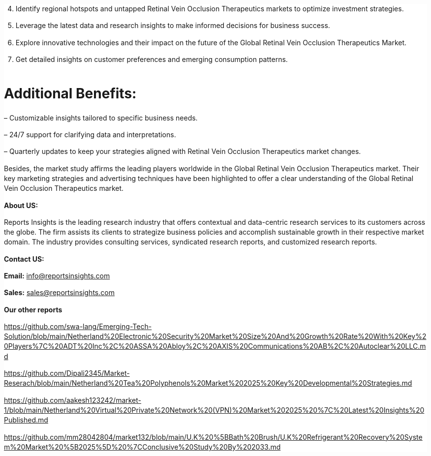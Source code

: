 4. Identify regional hotspots and untapped Retinal Vein Occlusion Therapeutics markets to optimize investment strategies.

5. Leverage the latest data and research insights to make informed decisions for business success.

6. Explore innovative technologies and their impact on the future of the Global Retinal Vein Occlusion Therapeutics Market.

7. Get detailed insights on customer preferences and emerging consumption patterns.

# <strong>Additional Benefits:</strong>

– Customizable insights tailored to specific business needs.

– 24/7 support for clarifying data and interpretations.

– Quarterly updates to keep your strategies aligned with Retinal Vein Occlusion Therapeutics market changes.

Besides, the market study affirms the leading players worldwide in the Global Retinal Vein Occlusion Therapeutics market. Their key marketing strategies and advertising techniques have been highlighted to offer a clear understanding of the Global Retinal Vein Occlusion Therapeutics market.

<strong><strong>About US</strong>:</strong>

Reports Insights is the leading research industry that offers contextual and data-centric research services to its customers across the globe. The firm assists its clients to strategize business policies and accomplish sustainable growth in their respective market domain. The industry provides consulting services, syndicated research reports, and customized research reports.

<strong>Contact US:</strong>

<p class=><b>Email:</b> <a href=mailto:info@reportsinsights.com>info@reportsinsights.com</a></p>
<p class=><b>Sales:</b> <a href=mailto:sales@reportsinsights.com>sales@reportsinsights.com</a></p>

<strong>Our other reports</strong>

<a href=https://github.com/swa-lang/Emerging-Tech-Solution/blob/main/Netherland%20Electronic%20Security%20Market%20Size%20And%20Growth%20Rate%20With%20Key%20Players%7C%20ADT%20Inc%2C%20ASSA%20Abloy%2C%20AXIS%20Communications%20AB%2C%20Autoclear%20LLC.md>https://github.com/swa-lang/Emerging-Tech-Solution/blob/main/Netherland%20Electronic%20Security%20Market%20Size%20And%20Growth%20Rate%20With%20Key%20Players%7C%20ADT%20Inc%2C%20ASSA%20Abloy%2C%20AXIS%20Communications%20AB%2C%20Autoclear%20LLC.md</a>

<a href=https://github.com/Dipali2345/Market-Reserach/blob/main/Netherland%20Tea%20Polyphenols%20Market%202025%20Key%20Developmental%20Strategies.md>https://github.com/Dipali2345/Market-Reserach/blob/main/Netherland%20Tea%20Polyphenols%20Market%202025%20Key%20Developmental%20Strategies.md</a>

<a href=https://github.com/aakesh123242/market-1/blob/main/Netherland%20Virtual%20Private%20Network%20(VPN)%20Market%202025%20%7C%20Latest%20Insights%20Published.md>https://github.com/aakesh123242/market-1/blob/main/Netherland%20Virtual%20Private%20Network%20(VPN)%20Market%202025%20%7C%20Latest%20Insights%20Published.md</a>

<a href=https://github.com/mm28042804/market132/blob/main/U.K%20%5BBath%20Brush/U.K%20Refrigerant%20Recovery%20System%20Market%20%5B2025%5D%20%7CConclusive%20Study%20By%202033.md>https://github.com/mm28042804/market132/blob/main/U.K%20%5BBath%20Brush/U.K%20Refrigerant%20Recovery%20System%20Market%20%5B2025%5D%20%7CConclusive%20Study%20By%202033.md</a>
